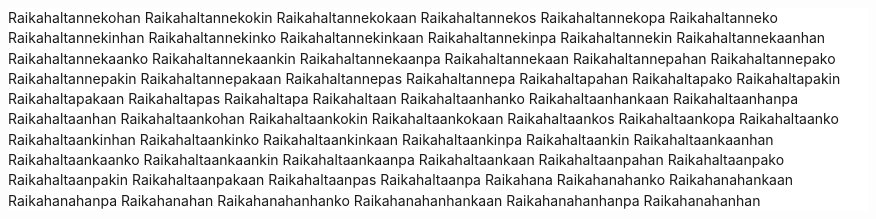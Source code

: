 Raikahaltannekohan
Raikahaltannekokin
Raikahaltannekokaan
Raikahaltannekos
Raikahaltannekopa
Raikahaltanneko
Raikahaltannekinhan
Raikahaltannekinko
Raikahaltannekinkaan
Raikahaltannekinpa
Raikahaltannekin
Raikahaltannekaanhan
Raikahaltannekaanko
Raikahaltannekaankin
Raikahaltannekaanpa
Raikahaltannekaan
Raikahaltannepahan
Raikahaltannepako
Raikahaltannepakin
Raikahaltannepakaan
Raikahaltannepas
Raikahaltannepa
Raikahaltapahan
Raikahaltapako
Raikahaltapakin
Raikahaltapakaan
Raikahaltapas
Raikahaltapa
Raikahaltaan
Raikahaltaanhanko
Raikahaltaanhankaan
Raikahaltaanhanpa
Raikahaltaanhan
Raikahaltaankohan
Raikahaltaankokin
Raikahaltaankokaan
Raikahaltaankos
Raikahaltaankopa
Raikahaltaanko
Raikahaltaankinhan
Raikahaltaankinko
Raikahaltaankinkaan
Raikahaltaankinpa
Raikahaltaankin
Raikahaltaankaanhan
Raikahaltaankaanko
Raikahaltaankaankin
Raikahaltaankaanpa
Raikahaltaankaan
Raikahaltaanpahan
Raikahaltaanpako
Raikahaltaanpakin
Raikahaltaanpakaan
Raikahaltaanpas
Raikahaltaanpa
Raikahana
Raikahanahanko
Raikahanahankaan
Raikahanahanpa
Raikahanahan
Raikahanahanhanko
Raikahanahanhankaan
Raikahanahanhanpa
Raikahanahanhan
